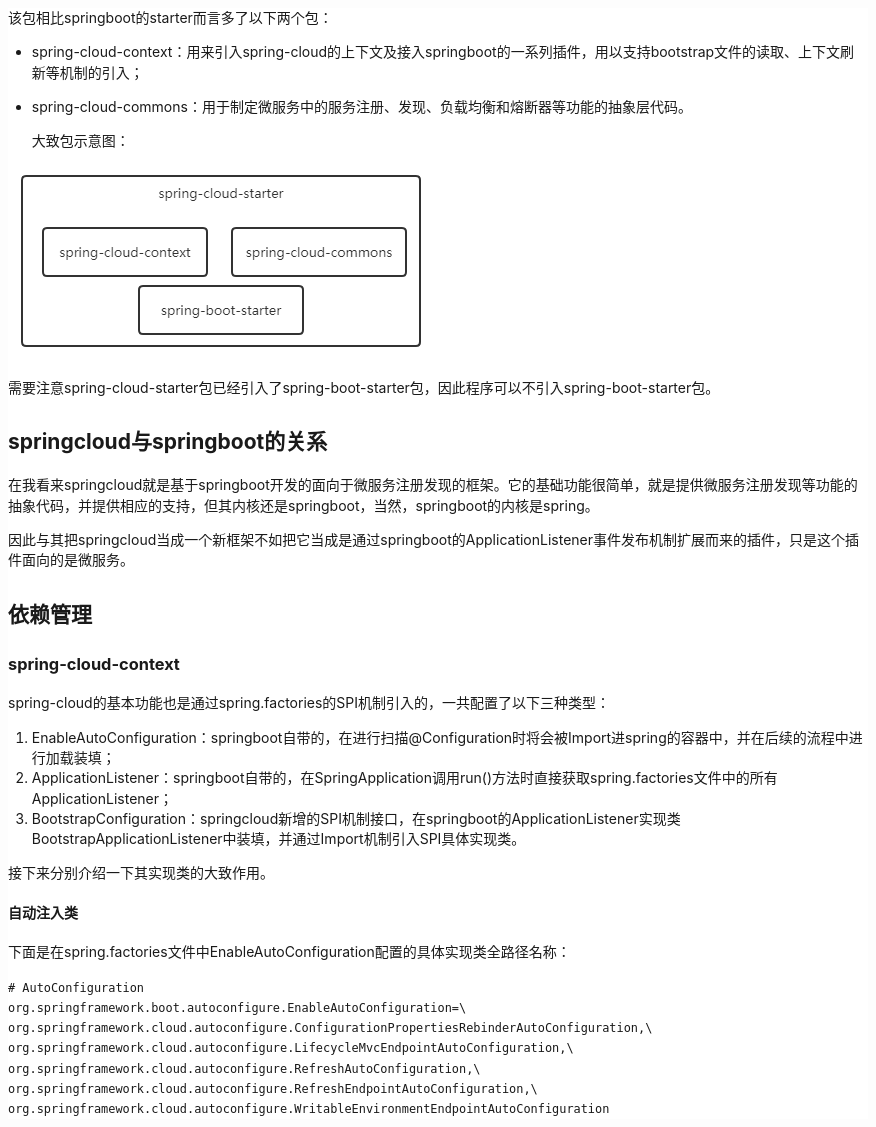  该包相比springboot的starter而言多了以下两个包：

- spring-cloud-context：用来引入spring-cloud的上下文及接入springboot的一系列插件，用以支持bootstrap文件的读取、上下文刷新等机制的引入；
- spring-cloud-commons：用于制定微服务中的服务注册、发现、负载均衡和熔断器等功能的抽象层代码。

  大致包示意图：

![img](SpringCloud依赖.assets/3147c7a950701bbd329340f2313086e4.png)

需要注意spring-cloud-starter包已经引入了spring-boot-starter包，因此程序可以不引入spring-boot-starter包。



## springcloud与springboot的关系

 在我看来springcloud就是基于springboot开发的面向于微服务注册发现的框架。它的基础功能很简单，就是提供微服务注册发现等功能的抽象代码，并提供相应的支持，但其内核还是springboot，当然，springboot的内核是spring。

因此与其把springcloud当成一个新框架不如把它当成是通过springboot的ApplicationListener事件发布机制扩展而来的插件，只是这个插件面向的是微服务。





## 依赖管理



###  spring-cloud-context

spring-cloud的基本功能也是通过spring.factories的SPI机制引入的，一共配置了以下三种类型：

1. EnableAutoConfiguration：springboot自带的，在进行扫描@Configuration时将会被Import进spring的容器中，并在后续的流程中进行加载装填；
2. ApplicationListener：springboot自带的，在SpringApplication调用run()方法时直接获取spring.factories文件中的所有ApplicationListener；
3. BootstrapConfiguration：springcloud新增的SPI机制接口，在springboot的ApplicationListener实现类BootstrapApplicationListener中装填，并通过Import机制引入SPI具体实现类。

接下来分别介绍一下其实现类的大致作用。



#### 自动注入类

​    下面是在spring.factories文件中EnableAutoConfiguration配置的具体实现类全路径名称：

```shell
# AutoConfiguration
org.springframework.boot.autoconfigure.EnableAutoConfiguration=\
org.springframework.cloud.autoconfigure.ConfigurationPropertiesRebinderAutoConfiguration,\
org.springframework.cloud.autoconfigure.LifecycleMvcEndpointAutoConfiguration,\
org.springframework.cloud.autoconfigure.RefreshAutoConfiguration,\
org.springframework.cloud.autoconfigure.RefreshEndpointAutoConfiguration,\
org.springframework.cloud.autoconfigure.WritableEnvironmentEndpointAutoConfiguration
```
